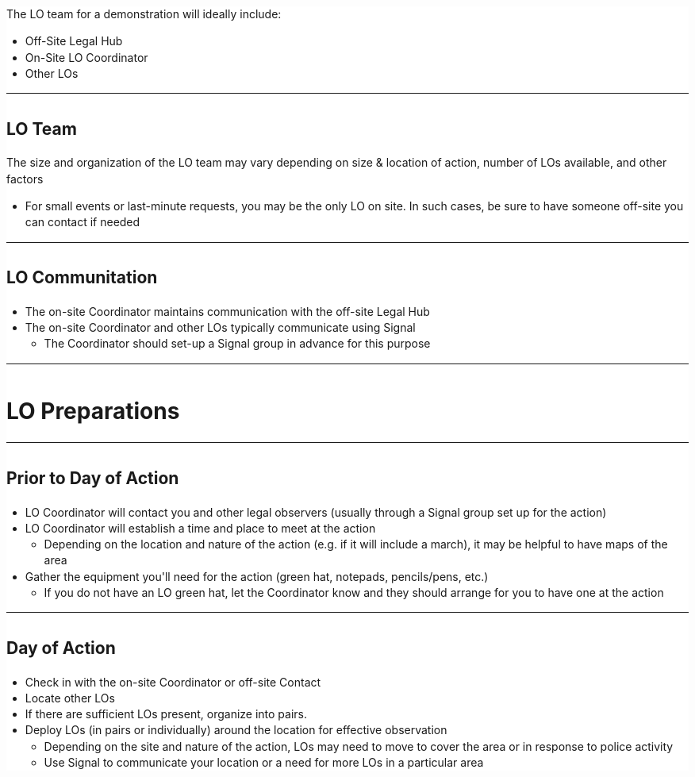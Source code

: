 The LO team for a demonstration will ideally include: 

- Off-Site Legal Hub 
- On-Site LO Coordinator  
- Other LOs 

***

## LO Team 

The size and organization of the LO team may vary depending on size & location of action, number of LOs available, and other factors

- For small events or last-minute requests, you may be the only LO on site. In such cases, be sure to have someone off-site you can contact if needed

*** 

## LO Communitation 

- The on-site Coordinator maintains communication with the off-site Legal Hub 
- The on-site Coordinator and other LOs typically communicate using Signal
	- The Coordinator should set-up a Signal group in advance for this purpose

*** 

# LO Preparations

*** 

## Prior to Day of Action

- LO Coordinator will contact you and other legal observers (usually through a Signal group set up for the action)
- LO Coordinator will establish a time and place to meet at the action
	- Depending on the location and nature of the action (e.g. if it will include a march), it may be helpful to have maps of the area
- Gather the equipment you'll need for the action (green hat, notepads, pencils/pens, etc.)
	- If you do not have an LO green hat, let the Coordinator know and they should arrange for you to have one at the action

*** 

## Day of Action

- Check in with the on-site Coordinator or off-site Contact
- Locate other LOs
- If there are sufficient LOs present, organize into pairs. 
- Deploy LOs (in pairs or individually) around the location for effective observation
	- Depending on the site and nature of the action, LOs may need to move to cover the area or in response to police activity
	- Use Signal to communicate your location or a need for more LOs in a particular area
